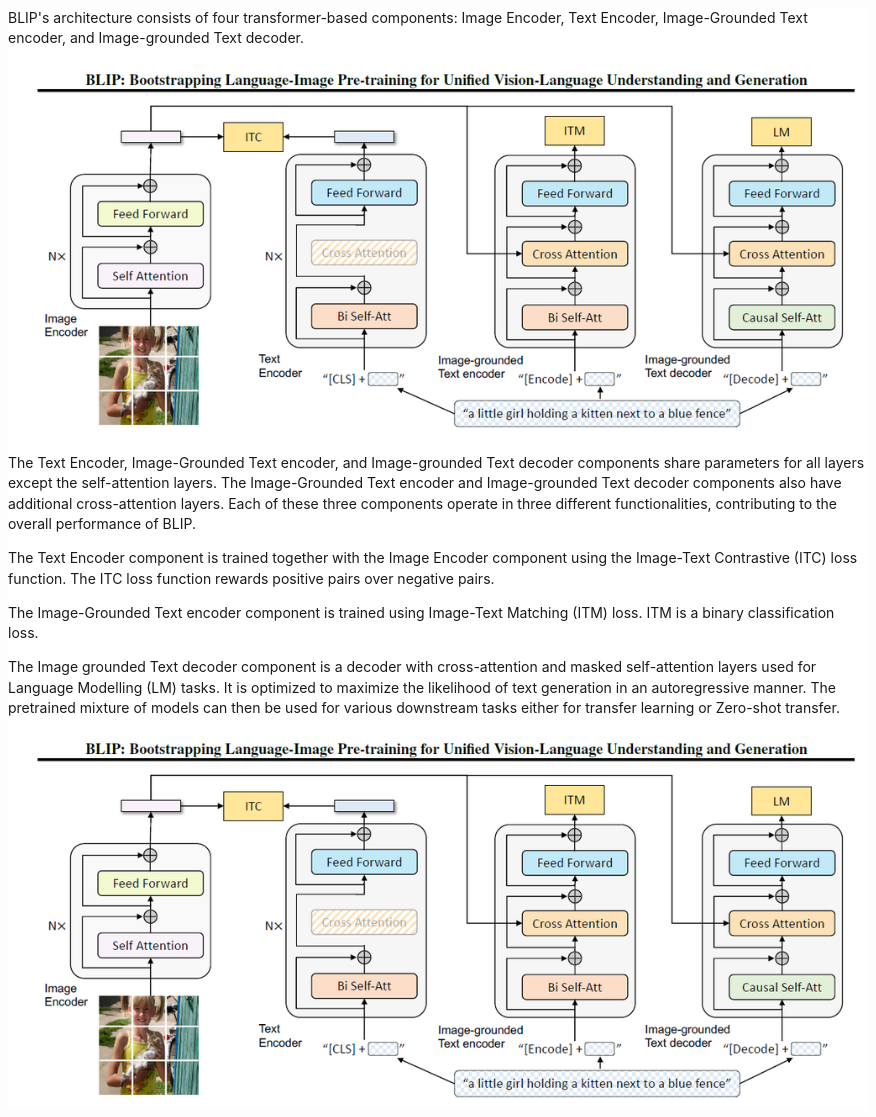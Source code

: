 BLIP's architecture consists of four transformer-based components:  Image Encoder, Text Encoder, Image-Grounded Text encoder, and Image-grounded Text decoder.

![BLIP-arch.PNG](./images/BLIP-arch.PNG)

The Text Encoder, Image-Grounded Text encoder, and Image-grounded Text decoder components share parameters for all layers except the self-attention layers. The Image-Grounded Text encoder and Image-grounded Text decoder components also have additional cross-attention layers. Each of these three components operate in three different functionalities, contributing to the overall performance of BLIP.

The Text Encoder component is trained together with the Image Encoder component using the Image-Text Contrastive (ITC) loss function. The ITC loss function rewards positive pairs over negative pairs.

The Image-Grounded Text encoder component is trained using Image-Text Matching (ITM) loss. ITM is a binary classification loss.

The Image grounded Text decoder component is a decoder with cross-attention and masked self-attention layers used for Language Modelling (LM) tasks. It is optimized to maximize the likelihood of text generation in an autoregressive manner. The pretrained mixture of models can then be used for various downstream tasks either for transfer learning or Zero-shot transfer.

![BLIP-arch.PNG](./images/BLIP-arch.PNG)
